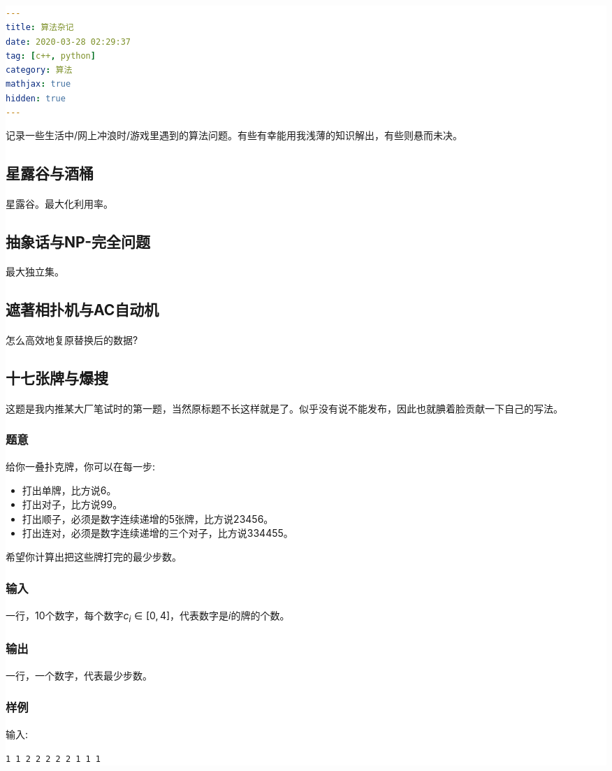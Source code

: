 ```yaml
---
title: 算法杂记
date: 2020-03-28 02:29:37
tag: [c++, python]
category: 算法
mathjax: true
hidden: true
---
```


记录一些生活中/网上冲浪时/游戏里遇到的算法问题。有些有幸能用我浅薄的知识解出，有些则悬而未决。

## 星露谷与酒桶

星露谷。最大化利用率。

## 抽象话与NP-完全问题

最大独立集。

## 遮著相扑机与AC自动机

怎么高效地复原替换后的数据?

## 十七张牌与爆搜

这题是我内推某大厂笔试时的第一题，当然原标题不长这样就是了。似乎没有说不能发布，因此也就腆着脸贡献一下自己的写法。

### 题意

给你一叠扑克牌，你可以在每一步:

- 打出单牌，比方说$6$。
- 打出对子，比方说$99$。
- 打出顺子，必须是数字连续递增的5张牌，比方说$23456$。
- 打出连对，必须是数字连续递增的三个对子，比方说$334455$。

希望你计算出把这些牌打完的最少步数。

### 输入

一行，$10$个数字，每个数字$c_i \in [0, 4]$，代表数字是$i$的牌的个数。

### 输出

一行，一个数字，代表最少步数。

### 样例

输入:

```text in
1 1 2 2 2 2 2 1 1 1
```
